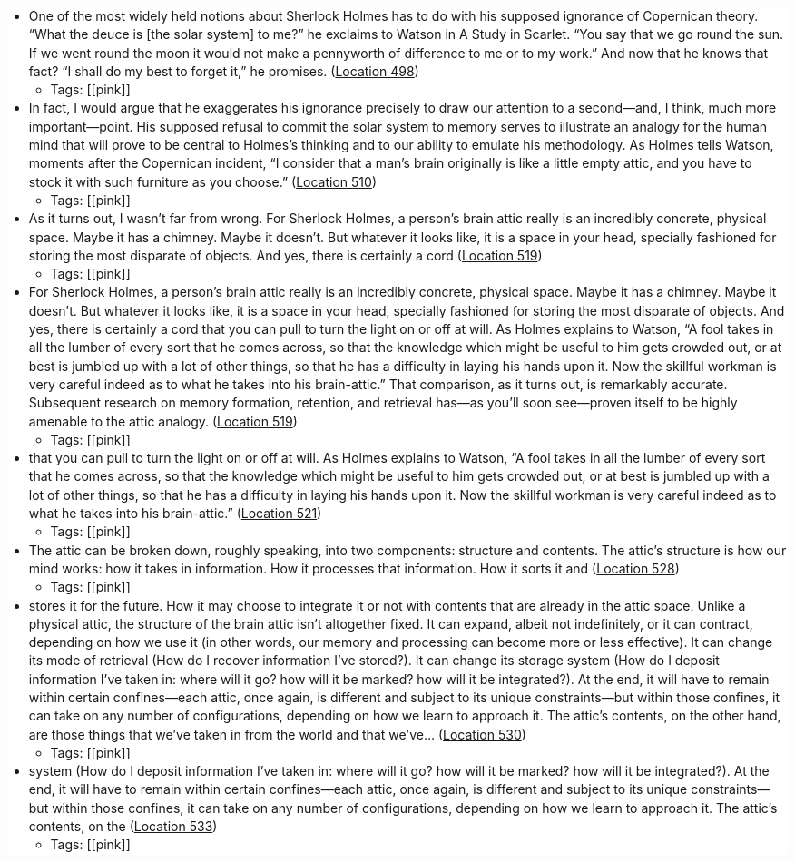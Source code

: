 - One of the most widely held notions about Sherlock Holmes has to do with his supposed ignorance of Copernican theory. “What the deuce is [the solar system] to me?” he exclaims to Watson in A Study in Scarlet. “You say that we go round the sun. If we went round the moon it would not make a pennyworth of difference to me or to my work.” And now that he knows that fact? “I shall do my best to forget it,” he promises. ([Location 498](https://readwise.io/to_kindle?action=open&asin=B008EKOSXS&location=498))
    - Tags: [[pink]] 
- In fact, I would argue that he exaggerates his ignorance precisely to draw our attention to a second—and, I think, much more important—point. His supposed refusal to commit the solar system to memory serves to illustrate an analogy for the human mind that will prove to be central to Holmes’s thinking and to our ability to emulate his methodology. As Holmes tells Watson, moments after the Copernican incident, “I consider that a man’s brain originally is like a little empty attic, and you have to stock it with such furniture as you choose.” ([Location 510](https://readwise.io/to_kindle?action=open&asin=B008EKOSXS&location=510))
    - Tags: [[pink]] 
- As it turns out, I wasn’t far from wrong. For Sherlock Holmes, a person’s brain attic really is an incredibly concrete, physical space. Maybe it has a chimney. Maybe it doesn’t. But whatever it looks like, it is a space in your head, specially fashioned for storing the most disparate of objects. And yes, there is certainly a cord ([Location 519](https://readwise.io/to_kindle?action=open&asin=B008EKOSXS&location=519))
    - Tags: [[pink]] 
- For Sherlock Holmes, a person’s brain attic really is an incredibly concrete, physical space. Maybe it has a chimney. Maybe it doesn’t. But whatever it looks like, it is a space in your head, specially fashioned for storing the most disparate of objects. And yes, there is certainly a cord that you can pull to turn the light on or off at will. As Holmes explains to Watson, “A fool takes in all the lumber of every sort that he comes across, so that the knowledge which might be useful to him gets crowded out, or at best is jumbled up with a lot of other things, so that he has a difficulty in laying his hands upon it. Now the skillful workman is very careful indeed as to what he takes into his brain-attic.” That comparison, as it turns out, is remarkably accurate. Subsequent research on memory formation, retention, and retrieval has—as you’ll soon see—proven itself to be highly amenable to the attic analogy. ([Location 519](https://readwise.io/to_kindle?action=open&asin=B008EKOSXS&location=519))
    - Tags: [[pink]] 
- that you can pull to turn the light on or off at will. As Holmes explains to Watson, “A fool takes in all the lumber of every sort that he comes across, so that the knowledge which might be useful to him gets crowded out, or at best is jumbled up with a lot of other things, so that he has a difficulty in laying his hands upon it. Now the skillful workman is very careful indeed as to what he takes into his brain-attic.” ([Location 521](https://readwise.io/to_kindle?action=open&asin=B008EKOSXS&location=521))
    - Tags: [[pink]] 
- The attic can be broken down, roughly speaking, into two components: structure and contents. The attic’s structure is how our mind works: how it takes in information. How it processes that information. How it sorts it and ([Location 528](https://readwise.io/to_kindle?action=open&asin=B008EKOSXS&location=528))
    - Tags: [[pink]] 
- stores it for the future. How it may choose to integrate it or not with contents that are already in the attic space. Unlike a physical attic, the structure of the brain attic isn’t altogether fixed. It can expand, albeit not indefinitely, or it can contract, depending on how we use it (in other words, our memory and processing can become more or less effective). It can change its mode of retrieval (How do I recover information I’ve stored?). It can change its storage system (How do I deposit information I’ve taken in: where will it go? how will it be marked? how will it be integrated?). At the end, it will have to remain within certain confines—each attic, once again, is different and subject to its unique constraints—but within those confines, it can take on any number of configurations, depending on how we learn to approach it. The attic’s contents, on the other hand, are those things that we’ve taken in from the world and that we’ve… ([Location 530](https://readwise.io/to_kindle?action=open&asin=B008EKOSXS&location=530))
    - Tags: [[pink]] 
- system (How do I deposit information I’ve taken in: where will it go? how will it be marked? how will it be integrated?). At the end, it will have to remain within certain confines—each attic, once again, is different and subject to its unique constraints—but within those confines, it can take on any number of configurations, depending on how we learn to approach it. The attic’s contents, on the ([Location 533](https://readwise.io/to_kindle?action=open&asin=B008EKOSXS&location=533))
    - Tags: [[pink]] 